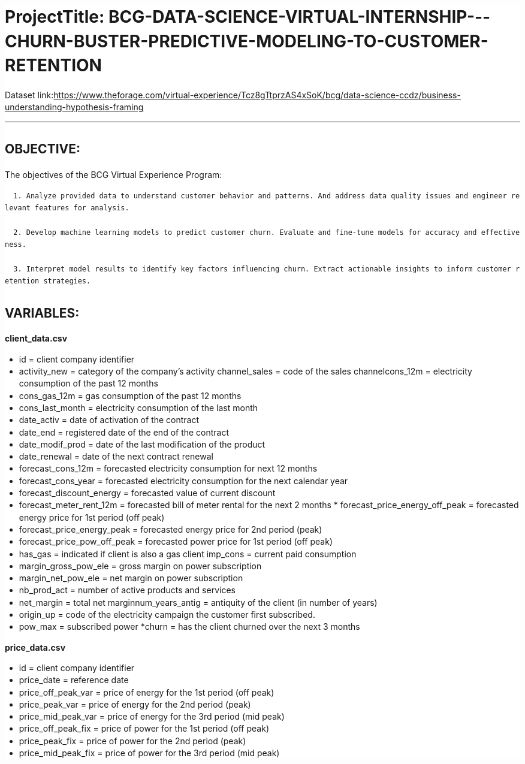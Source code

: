 # ProjectTitle: BCG-DATA-SCIENCE-VIRTUAL-INTERNSHIP---CHURN-BUSTER-PREDICTIVE-MODELING-TO-CUSTOMER-RETENTION

Dataset link:https://www.theforage.com/virtual-experience/Tcz8gTtprzAS4xSoK/bcg/data-science-ccdz/business-understanding-hypothesis-framing

*************************************************************************************************************************************

## OBJECTIVE:
  The objectives of the BCG  Virtual Experience Program:

      1. Analyze provided data to understand customer behavior and patterns. And address data quality issues and engineer relevant features for analysis.

      2. Develop machine learning models to predict customer churn. Evaluate and fine-tune models for accuracy and effectiveness.

      3. Interpret model results to identify key factors influencing churn. Extract actionable insights to inform customer retention strategies.

## VARIABLES:

**client_data.csv**

* id = client company identifier
* activity_new = category of the company’s activity channel_sales = code of the sales channelcons_12m = electricity consumption of the past 12 months
* cons_gas_12m = gas consumption of the past 12 months
* cons_last_month = electricity consumption of the last month 
* date_activ = date of activation of the contract
* date_end = registered date of the end of the contract 
* date_modif_prod = date of the last modification of the product
* date_renewal = date of the next contract renewal 
* forecast_cons_12m = forecasted electricity consumption for next 12 months
* forecast_cons_year = forecasted electricity consumption for the next calendar year 
* forecast_discount_energy = forecasted value of current discount
* forecast_meter_rent_12m = forecasted bill of meter rental for the next 2 months * forecast_price_energy_off_peak = forecasted energy price for 1st period (off peak)
* forecast_price_energy_peak = forecasted energy price for 2nd period (peak) 
* forecast_price_pow_off_peak = forecasted power price for 1st period (off peak)
* has_gas = indicated if client is also a gas client imp_cons = current paid consumption
* margin_gross_pow_ele = gross margin on power subscription 
* margin_net_pow_ele = net margin on power subscription
* nb_prod_act = number of active products and services 
* net_margin = total net marginnum_years_antig = antiquity of the client (in number of years) 
* origin_up = code of the electricity campaign the customer first subscribed.
* pow_max = subscribed power *churn = has the client churned over the next 3 months


**price_data.csv**

* id = client company identifier
* price_date = reference date
* price_off_peak_var = price of energy for the 1st period (off peak)
* price_peak_var = price of energy for the 2nd period (peak)
* price_mid_peak_var = price of energy for the 3rd period (mid peak)
* price_off_peak_fix = price of power for the 1st period (off peak)
* price_peak_fix = price of power for the 2nd period (peak)
* price_mid_peak_fix = price of power for the 3rd period (mid peak)
